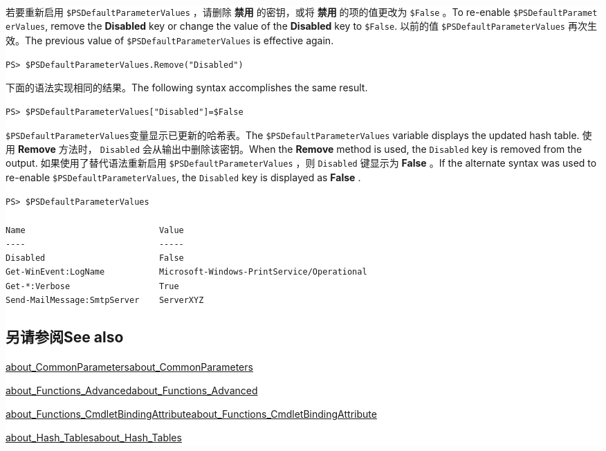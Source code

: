 <span data-ttu-id="579e3-204">若要重新启用 `$PSDefaultParameterValues` ，请删除 **禁用** 的密钥，或将 **禁用** 的项的值更改为 `$False` 。</span><span class="sxs-lookup"><span data-stu-id="579e3-204">To re-enable `$PSDefaultParameterValues`, remove the **Disabled** key or change the value of the **Disabled** key to `$False`.</span></span> <span data-ttu-id="579e3-205">以前的值 `$PSDefaultParameterValues` 再次生效。</span><span class="sxs-lookup"><span data-stu-id="579e3-205">The previous value of `$PSDefaultParameterValues` is effective again.</span></span>

```
PS> $PSDefaultParameterValues.Remove("Disabled")
```

<span data-ttu-id="579e3-206">下面的语法实现相同的结果。</span><span class="sxs-lookup"><span data-stu-id="579e3-206">The following syntax accomplishes the same result.</span></span>

```
PS> $PSDefaultParameterValues["Disabled"]=$False
```

<span data-ttu-id="579e3-207">`$PSDefaultParameterValues`变量显示已更新的哈希表。</span><span class="sxs-lookup"><span data-stu-id="579e3-207">The `$PSDefaultParameterValues` variable displays the updated hash table.</span></span> <span data-ttu-id="579e3-208">使用 **Remove** 方法时， `Disabled` 会从输出中删除该密钥。</span><span class="sxs-lookup"><span data-stu-id="579e3-208">When the **Remove** method is used, the `Disabled` key is removed from the output.</span></span>
<span data-ttu-id="579e3-209">如果使用了替代语法重新启用 `$PSDefaultParameterValues` ，则 `Disabled` 键显示为 **False** 。</span><span class="sxs-lookup"><span data-stu-id="579e3-209">If the alternate syntax was used to re-enable `$PSDefaultParameterValues`, the `Disabled` key is displayed as **False** .</span></span>

```
PS> $PSDefaultParameterValues

Name                           Value
----                           -----
Disabled                       False
Get-WinEvent:LogName           Microsoft-Windows-PrintService/Operational
Get-*:Verbose                  True
Send-MailMessage:SmtpServer    ServerXYZ
```

## <a name="see-also"></a><span data-ttu-id="579e3-210">另请参阅</span><span class="sxs-lookup"><span data-stu-id="579e3-210">See also</span></span>

[<span data-ttu-id="579e3-211">about_CommonParameters</span><span class="sxs-lookup"><span data-stu-id="579e3-211">about_CommonParameters</span></span>](https://go.microsoft.com/fwlink/?LinkID=113216)

[<span data-ttu-id="579e3-212">about_Functions_Advanced</span><span class="sxs-lookup"><span data-stu-id="579e3-212">about_Functions_Advanced</span></span>](about_Functions_Advanced.md)

[<span data-ttu-id="579e3-213">about_Functions_CmdletBindingAttribute</span><span class="sxs-lookup"><span data-stu-id="579e3-213">about_Functions_CmdletBindingAttribute</span></span>](about_Functions_CmdletBindingAttribute.md)

[<span data-ttu-id="579e3-214">about_Hash_Tables</span><span class="sxs-lookup"><span data-stu-id="579e3-214">about_Hash_Tables</span></span>](about_Hash_Tables.md)
